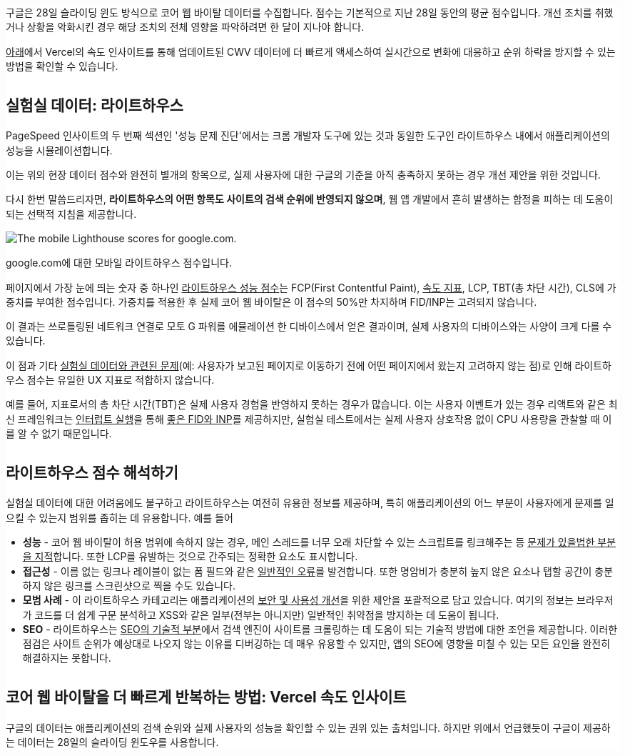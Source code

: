 구글은 28일 슬라이딩 윈도 방식으로 코어 웹 바이탈 데이터를 수집합니다. 점수는 기본적으로 지난 28일 동안의 평균 점수입니다. 개선 조치를 취했거나 상황을 악화시킨 경우 해당 조치의 전체 영향을 파악하려면 한 달이 지나야 합니다.

[아래](#a-quicker-way-to-iterate-on-core-web-vitals-vercel-speed-insights)에서 Vercel의 속도 인사이트를 통해 업데이트된 CWV 데이터에 더 빠르게 액세스하여 실시간으로 변화에 대응하고 순위 하락을 방지할 수 있는 방법을 확인할 수 있습니다.

## 실험실 데이터: 라이트하우스

PageSpeed 인사이트의 두 번째 섹션인 '성능 문제 진단'에서는 크롬 개발자 도구에 있는 것과 동일한 도구인 라이트하우스 내에서 애플리케이션의 성능을 시뮬레이션합니다.

이는 위의 현장 데이터 점수와 완전히 별개의 항목으로, 실제 사용자에 대한 구글의 기준을 아직 충족하지 못하는 경우 개선 제안을 위한 것입니다.

다시 한번 말씀드리자면, **라이트하우스의 어떤 항목도 사이트의 검색 순위에 반영되지 않으며**, 웹 앱 개발에서 흔히 발생하는 함정을 피하는 데 도움이 되는 선택적 지침을 제공합니다.

![The mobile Lighthouse scores for google.com.](https://vercel.com/_next/image?url=https%3A%2F%2Fimages.ctfassets.net%2Fe5382hct74si%2F56HjW2PLkBuDplFL4bF51R%2F82d5b9a87f43f90fa2a5bf6334e5998d%2F1920xVariable-3.png&w=1080&q=75&dpl=dpl_9bXBYmsKCLdXwRJPXNw8kSb6rR5M)

google.com에 대한 모바일 라이트하우스 점수입니다.

페이지에서 가장 눈에 띄는 숫자 중 하나인 [라이트하우스 성능 점수](https://developer.chrome.com/docs/lighthouse/performance/performance-scoring/)는 FCP(First Contentful Paint), [속도 지표](https://developer.chrome.com/en/docs/lighthouse/performance/speed-index/), LCP, TBT(총 차단 시간), CLS에 가중치를 부여한 점수입니다. 가중치를 적용한 후 실제 코어 웹 바이탈은 이 점수의 50%만 차지하며 FID/INP는 고려되지 않습니다.

이 결과는 쓰로틀링된 네트워크 연결로 모토 G 파워를 에뮬레이션 한 디바이스에서 얻은 결과이며, 실제 사용자의 디바이스와는 사양이 크게 다를 수 있습니다.

이 점과 기타 [실험실 데이터와 관련된 문제](https://web.dev/articles/lab-and-field-data-differences)(예: 사용자가 보고된 페이지로 이동하기 전에 어떤 페이지에서 왔는지 고려하지 않는 점)로 인해 라이트하우스 점수는 유일한 UX 지표로 적합하지 않습니다.

예를 들어, 지표로서의 총 차단 시간(TBT)은 실제 사용자 경험을 반영하지 못하는 경우가 많습니다. 이는 사용자 이벤트가 있는 경우 리액트와 같은 최신 프레임워크는 [인터럽트 실행](https://vercel.com/blog/how-react-18-improves-application-performance)을 통해 [좋은 FID와 INP](https://vercel.com/blog/improving-interaction-to-next-paint-with-react-18-and-suspense)를 제공하지만, 실험실 테스트에서는 실제 사용자 상호작용 없이 CPU 사용량을 관찰할 때 이를 알 수 없기 때문입니다.

## 라이트하우스 점수 해석하기

실험실 데이터에 대한 어려움에도 불구하고 라이트하우스는 여전히 유용한 정보를 제공하며, 특히 애플리케이션의 어느 부분이 사용자에게 문제를 일으킬 수 있는지 범위를 좁히는 데 유용합니다. 예를 들어

* **성능** - 코어 웹 바이탈이 허용 범위에 속하지 않는 경우, 메인 스레드를 너무 오래 차단할 수 있는 스크립트를 링크해주는 등 [문제가 있을법한 부분을 지적](https://developer.chrome.com/docs/lighthouse/performance/performance-scoring/)합니다. 또한 LCP를 유발하는 것으로 간주되는 정확한 요소도 표시합니다.
* **접근성** - 이름 없는 링크나 레이블이 없는 폼 필드와 같은 [일반적인 오류](https://developer.chrome.com/docs/lighthouse/accessibility/scoring)를 발견합니다. 또한 명암비가 충분히 높지 않은 요소나 탭할 공간이 충분하지 않은 링크를 스크린샷으로 찍을 수도 있습니다.
* **모범 사례** - 이 라이트하우스 카테고리는 애플리케이션의 [보안 및 사용성 개선](https://developer.chrome.com/docs/lighthouse/best-practices/doctype)을 위한 제안을 포괄적으로 담고 있습니다. 여기의 정보는 브라우저가 코드를 더 쉽게 구문 분석하고 XSS와 같은 일부(전부는 아니지만) 일반적인 취약점을 방지하는 데 도움이 됩니다.
* **SEO** - 라이트하우스는 [SEO의 기술적 부분](https://developer.chrome.com/docs/lighthouse/seo/meta-description)에서 검색 엔진이 사이트를 크롤링하는 데 도움이 되는 기술적 방법에 대한 조언을 제공합니다. 이러한 점검은 사이트 순위가 예상대로 나오지 않는 이유를 디버깅하는 데 매우 유용할 수 있지만, 앱의 SEO에 영향을 미칠 수 있는 모든 요인을 완전히 해결하지는 못합니다.

## 코어 웹 바이탈을 더 빠르게 반복하는 방법: Vercel 속도 인사이트

구글의 데이터는 애플리케이션의 검색 순위와 실제 사용자의 성능을 확인할 수 있는 권위 있는 출처입니다. 하지만 위에서 언급했듯이 구글이 제공하는 데이터는 28일의 슬라이딩 윈도우를 사용합니다.
